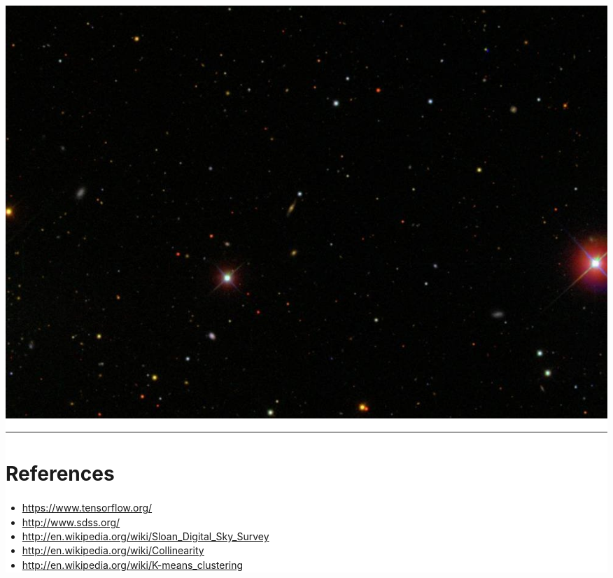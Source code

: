 ![](images/18364_unbox.jpg)

---

# References

* <https://www.tensorflow.org/>
* <http://www.sdss.org/>
* <http://en.wikipedia.org/wiki/Sloan_Digital_Sky_Survey>
* <http://en.wikipedia.org/wiki/Collinearity>
* <http://en.wikipedia.org/wiki/K-means_clustering>

